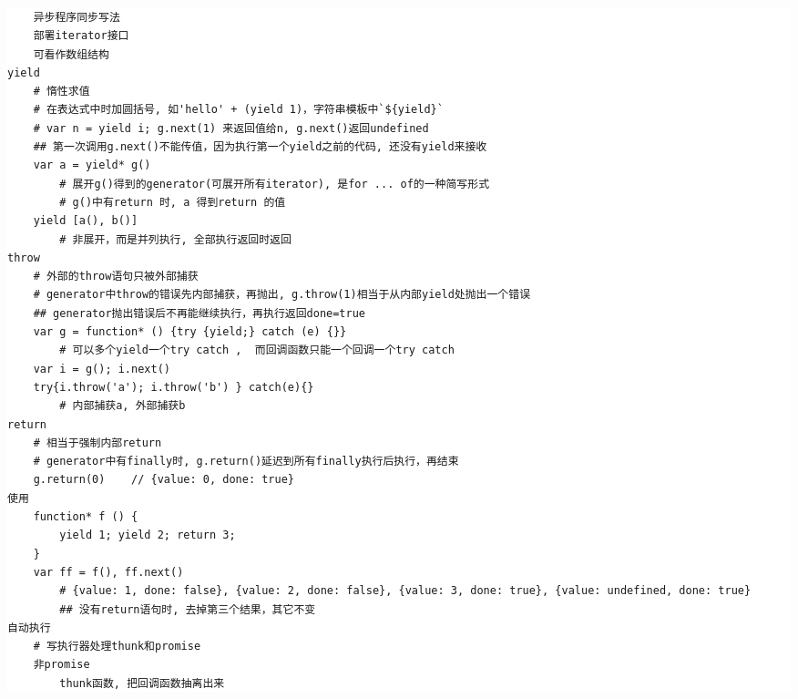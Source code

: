         异步程序同步写法
        部署iterator接口
        可看作数组结构
    yield
        # 惰性求值
        # 在表达式中时加圆括号, 如'hello' + (yield 1)，字符串模板中`${yield}`
        # var n = yield i; g.next(1) 来返回值给n, g.next()返回undefined
        ## 第一次调用g.next()不能传值，因为执行第一个yield之前的代码, 还没有yield来接收
        var a = yield* g()
            # 展开g()得到的generator(可展开所有iterator), 是for ... of的一种简写形式
            # g()中有return 时, a 得到return 的值
        yield [a(), b()]
            # 非展开，而是并列执行, 全部执行返回时返回
    throw
        # 外部的throw语句只被外部捕获
        # generator中throw的错误先内部捕获，再抛出, g.throw(1)相当于从内部yield处抛出一个错误
        ## generator抛出错误后不再能继续执行，再执行返回done=true
        var g = function* () {try {yield;} catch (e) {}}
            # 可以多个yield一个try catch ,  而回调函数只能一个回调一个try catch
        var i = g(); i.next()
        try{i.throw('a'); i.throw('b') } catch(e){}
            # 内部捕获a, 外部捕获b
    return
        # 相当于强制内部return
        # generator中有finally时, g.return()延迟到所有finally执行后执行，再结束
        g.return(0)    // {value: 0, done: true}
    使用
        function* f () {
            yield 1; yield 2; return 3;
        }
        var ff = f(), ff.next()
            # {value: 1, done: false}, {value: 2, done: false}, {value: 3, done: true}, {value: undefined, done: true}
            ## 没有return语句时, 去掉第三个结果，其它不变
    自动执行
        # 写执行器处理thunk和promise
        非promise
            thunk函数, 把回调函数抽离出来
